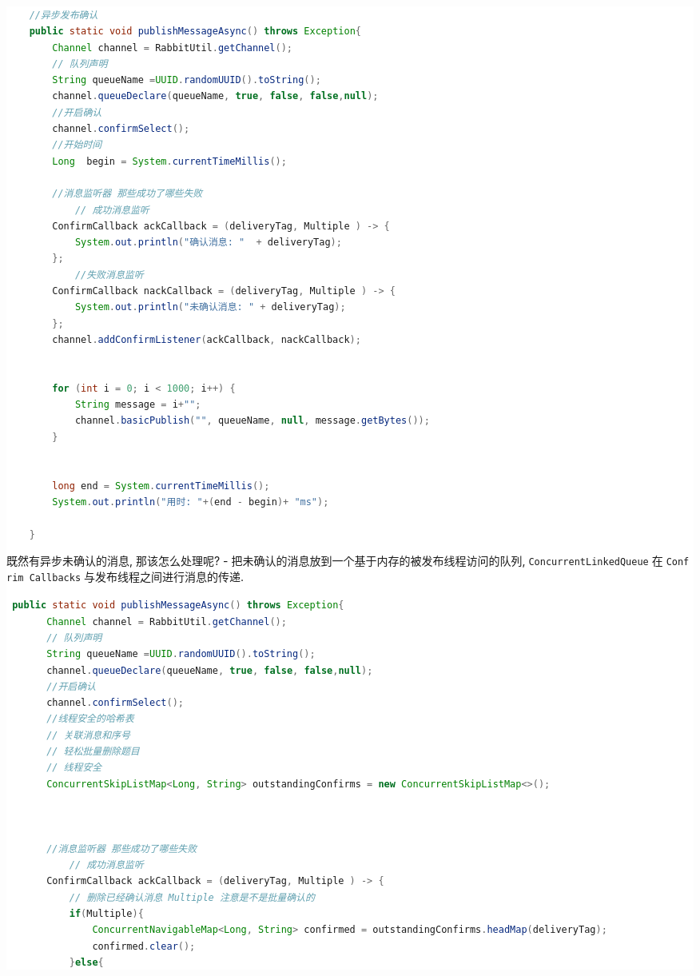 

```java
    //异步发布确认
    public static void publishMessageAsync() throws Exception{
        Channel channel = RabbitUtil.getChannel();
        // 队列声明 
        String queueName =UUID.randomUUID().toString();
        channel.queueDeclare(queueName, true, false, false,null);
        //开启确认
        channel.confirmSelect();
        //开始时间
        Long  begin = System.currentTimeMillis();

        //消息监听器 那些成功了哪些失败
            // 成功消息监听
        ConfirmCallback ackCallback = (deliveryTag, Multiple ) -> {
            System.out.println("确认消息: "  + deliveryTag);
        };
            //失败消息监听
        ConfirmCallback nackCallback = (deliveryTag, Multiple ) -> {
            System.out.println("未确认消息: " + deliveryTag);
        };
        channel.addConfirmListener(ackCallback, nackCallback);


        for (int i = 0; i < 1000; i++) {
            String message = i+"";
            channel.basicPublish("", queueName, null, message.getBytes());
        }
        

        long end = System.currentTimeMillis();
        System.out.println("用时: "+(end - begin)+ "ms");

    }
```

既然有异步未确认的消息, 那该怎么处理呢?
	-  把未确认的消息放到一个基于内存的被发布线程访问的队列, `ConcurrentLinkedQueue` 在 `Confrim Callbacks` 与发布线程之间进行消息的传递.
 ```java
  public static void publishMessageAsync() throws Exception{
        Channel channel = RabbitUtil.getChannel();
        // 队列声明 
        String queueName =UUID.randomUUID().toString();
        channel.queueDeclare(queueName, true, false, false,null);
        //开启确认
        channel.confirmSelect();
        //线程安全的哈希表
        // 关联消息和序号
        // 轻松批量删除题目
        // 线程安全
        ConcurrentSkipListMap<Long, String> outstandingConfirms = new ConcurrentSkipListMap<>();

        

        //消息监听器 那些成功了哪些失败
            // 成功消息监听
        ConfirmCallback ackCallback = (deliveryTag, Multiple ) -> {
            // 删除已经确认消息 Multiple 注意是不是批量确认的
            if(Multiple){
                ConcurrentNavigableMap<Long, String> confirmed = outstandingConfirms.headMap(deliveryTag);
                confirmed.clear();
            }else{
 ```